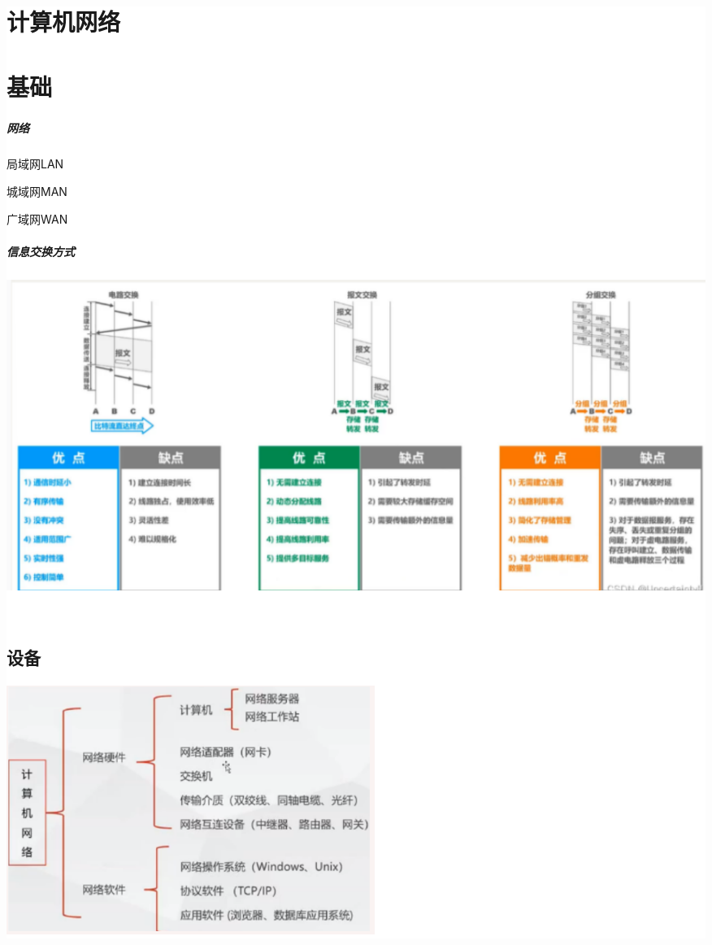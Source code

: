 # 计算机网络

# 基础

##### 网络

局域网LAN

城域网MAN

广域网WAN

##### 信息交换方式​

![image](assets/image-20241013200250-51mfrjt.png)​

‍

## 设备

​![image](assets/image-20241013202040-vd6ks2a.png)​

